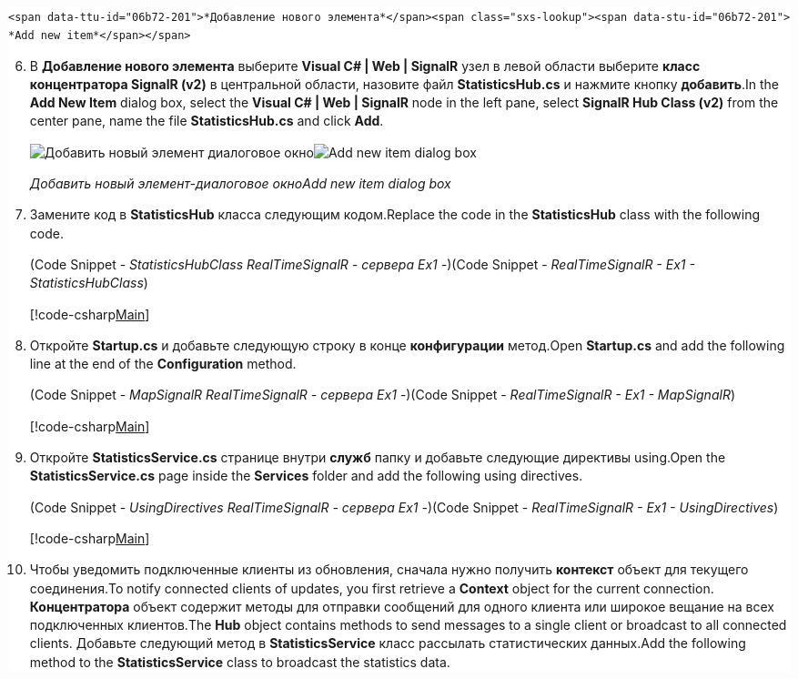     <span data-ttu-id="06b72-201">*Добавление нового элемента*</span><span class="sxs-lookup"><span data-stu-id="06b72-201">*Add new item*</span></span>
6. <span data-ttu-id="06b72-202">В **Добавление нового элемента** выберите **Visual C# | Web | SignalR** узел в левой области выберите **класс концентратора SignalR (v2)** в центральной области, назовите файл **StatisticsHub.cs** и нажмите кнопку **добавить**.</span><span class="sxs-lookup"><span data-stu-id="06b72-202">In the **Add New Item** dialog box, select the **Visual C# | Web | SignalR** node in the left pane, select **SignalR Hub Class (v2)** from the center pane, name the file **StatisticsHub.cs** and click **Add**.</span></span>

    <span data-ttu-id="06b72-203">![Добавить новый элемент диалоговое окно](real-time-web-applications-with-signalr/_static/image12.png "добавить новый элемент диалоговое окно")</span><span class="sxs-lookup"><span data-stu-id="06b72-203">![Add new item dialog box](real-time-web-applications-with-signalr/_static/image12.png "Add new item dialog box")</span></span>

    <span data-ttu-id="06b72-204">*Добавить новый элемент-диалоговое окно*</span><span class="sxs-lookup"><span data-stu-id="06b72-204">*Add new item dialog box*</span></span>
7. <span data-ttu-id="06b72-205">Замените код в **StatisticsHub** класса следующим кодом.</span><span class="sxs-lookup"><span data-stu-id="06b72-205">Replace the code in the **StatisticsHub** class with the following code.</span></span>

    <span data-ttu-id="06b72-206">(Code Snippet - *StatisticsHubClass RealTimeSignalR - сервера Ex1 -*)</span><span class="sxs-lookup"><span data-stu-id="06b72-206">(Code Snippet - *RealTimeSignalR - Ex1 - StatisticsHubClass*)</span></span>

    [!code-csharp[Main](real-time-web-applications-with-signalr/samples/sample3.cs)]
8. <span data-ttu-id="06b72-207">Откройте **Startup.cs** и добавьте следующую строку в конце **конфигурации** метод.</span><span class="sxs-lookup"><span data-stu-id="06b72-207">Open **Startup.cs** and add the following line at the end of the **Configuration** method.</span></span>

    <span data-ttu-id="06b72-208">(Code Snippet - *MapSignalR RealTimeSignalR - сервера Ex1 -*)</span><span class="sxs-lookup"><span data-stu-id="06b72-208">(Code Snippet - *RealTimeSignalR - Ex1 - MapSignalR*)</span></span>

    [!code-csharp[Main](real-time-web-applications-with-signalr/samples/sample4.cs)]
9. <span data-ttu-id="06b72-209">Откройте **StatisticsService.cs** странице внутри **служб** папку и добавьте следующие директивы using.</span><span class="sxs-lookup"><span data-stu-id="06b72-209">Open the **StatisticsService.cs** page inside the **Services** folder and add the following using directives.</span></span>

    <span data-ttu-id="06b72-210">(Code Snippet - *UsingDirectives RealTimeSignalR - сервера Ex1 -*)</span><span class="sxs-lookup"><span data-stu-id="06b72-210">(Code Snippet - *RealTimeSignalR - Ex1 - UsingDirectives*)</span></span>

    [!code-csharp[Main](real-time-web-applications-with-signalr/samples/sample5.cs)]
10. <span data-ttu-id="06b72-211">Чтобы уведомить подключенные клиенты из обновления, сначала нужно получить **контекст** объект для текущего соединения.</span><span class="sxs-lookup"><span data-stu-id="06b72-211">To notify connected clients of updates, you first retrieve a **Context** object for the current connection.</span></span> <span data-ttu-id="06b72-212">**Концентратора** объект содержит методы для отправки сообщений для одного клиента или широкое вещание на всех подключенных клиентов.</span><span class="sxs-lookup"><span data-stu-id="06b72-212">The **Hub** object contains methods to send messages to a single client or broadcast to all connected clients.</span></span> <span data-ttu-id="06b72-213">Добавьте следующий метод в **StatisticsService** класс рассылать статистических данных.</span><span class="sxs-lookup"><span data-stu-id="06b72-213">Add the following method to the **StatisticsService** class to broadcast the statistics data.</span></span>
